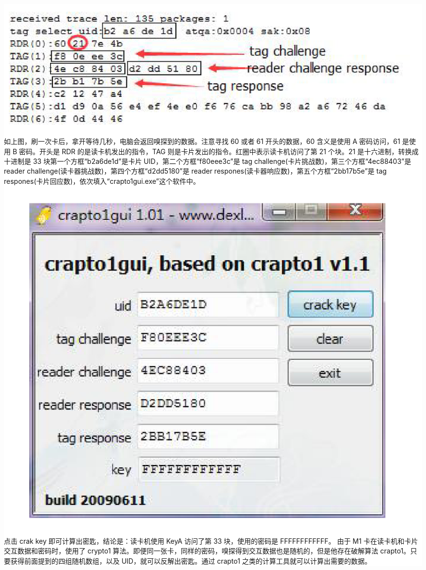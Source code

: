![](/images/posts/2019/09/snoop.png)
如上图，刷一次卡后，拿开等待几秒，电脑会返回嗅探到的数据。注意寻找 60 或者 61 开头的数据，60 含义是使用 A 密码访问，61 是使用 B 密码。开头是 RDR 的是读卡机发出的指令，TAG 则是卡片发出的指令。红圈中表示读卡机访问了第 21 个块。21 是十六进制，转换成十进制是 33 块第一个方框“b2a6de1d”是卡片 UID，第二个方框“f80eee3c”是 tag challenge(卡片挑战数)，第三个方框“4ec88403”是 reader challenge(读卡器挑战数)，第四个方框“d2dd5180”是 reader respones(读卡器响应数)，第五个方框“2bb17b5e”是 tag respones(卡片回应数)，依次填入“crapto1gui.exe”这个软件中。
![](/images/posts/2019/09/crapto1.png)
点击 crak key 即可计算出密匙，结论是：读卡机使用 KeyA 访问了第 33 块，使用的密码是 FFFFFFFFFFFF。
由于 M1 卡在读卡机和卡片交互数据和密码时，使用了 crypto1 算法。即便同一张卡，同样的密码，嗅探得到交互数据也是随机的，但是他存在破解算法 crapto1。只要获得前面提到的四组随机数组，以及 UID，就可以反解出密匙。通过 crapto1 之类的计算工具就可以计算出需要的数据。
